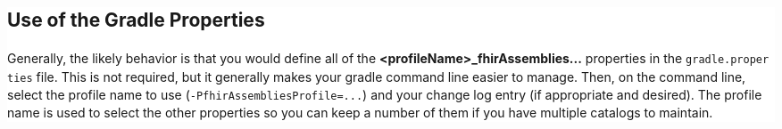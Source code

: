 ## Use of the Gradle Properties

Generally, the likely behavior is that you would define all of the **\<profileName\>_fhirAssemblies...** properties
in the `gradle.properties` file.  This is not required, but it generally makes your gradle command line easier to
manage.  Then, on the command line, select the profile name to use (`-PfhirAssembliesProfile=...`) and your change
log entry (if appropriate and desired).  The profile name is used to select the other properties so you can keep a
number of them if you have multiple catalogs to maintain.

